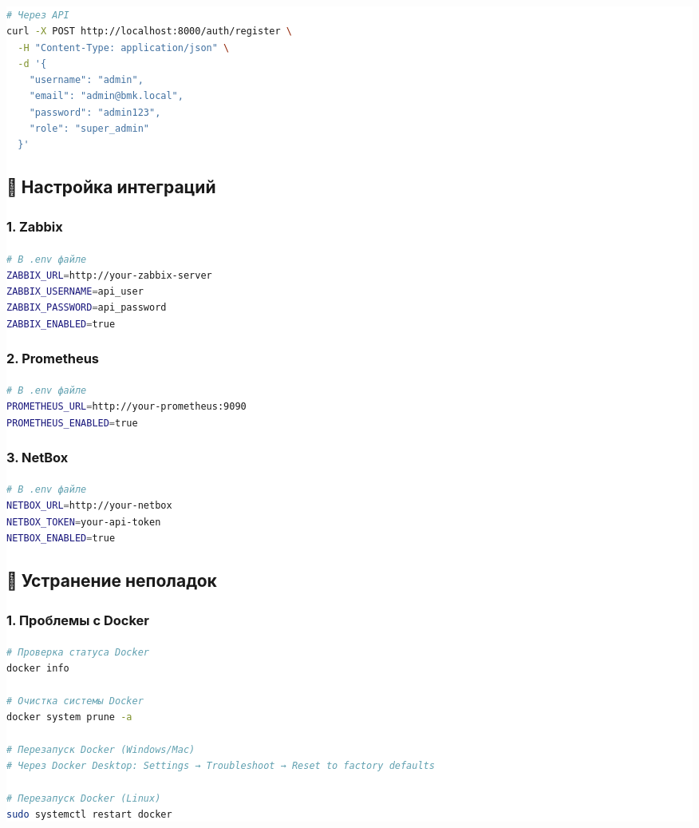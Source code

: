 ```bash
# Через API
curl -X POST http://localhost:8000/auth/register \
  -H "Content-Type: application/json" \
  -d '{
    "username": "admin",
    "email": "admin@bmk.local",
    "password": "admin123",
    "role": "super_admin"
  }'
```

## 🔧 Настройка интеграций

### 1. Zabbix

```bash
# В .env файле
ZABBIX_URL=http://your-zabbix-server
ZABBIX_USERNAME=api_user
ZABBIX_PASSWORD=api_password
ZABBIX_ENABLED=true
```

### 2. Prometheus

```bash
# В .env файле
PROMETHEUS_URL=http://your-prometheus:9090
PROMETHEUS_ENABLED=true
```

### 3. NetBox

```bash
# В .env файле
NETBOX_URL=http://your-netbox
NETBOX_TOKEN=your-api-token
NETBOX_ENABLED=true
```

## 🐛 Устранение неполадок

### 1. Проблемы с Docker

```bash
# Проверка статуса Docker
docker info

# Очистка системы Docker
docker system prune -a

# Перезапуск Docker (Windows/Mac)
# Через Docker Desktop: Settings → Troubleshoot → Reset to factory defaults

# Перезапуск Docker (Linux)
sudo systemctl restart docker
```

